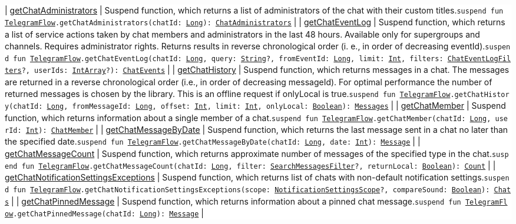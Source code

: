 | [getChatAdministrators](../../kotlinx.telegram.coroutines/get-chat-administrators.html) | Suspend function, which returns a list of administrators of the chat with their custom titles.`suspend fun `[`TelegramFlow`](./index.html)`.getChatAdministrators(chatId: `[`Long`](https://kotlinlang.org/api/latest/jvm/stdlib/kotlin/-long/index.html)`): `[`ChatAdministrators`](https://tdlibx.github.io/td/docs/org/drinkless/td/libcore/telegram/TdApi.ChatAdministrators.html) |
| [getChatEventLog](../../kotlinx.telegram.coroutines/get-chat-event-log.html) | Suspend function, which returns a list of service actions taken by chat members and administrators in the last 48 hours. Available only for supergroups and channels. Requires administrator rights. Returns results in reverse chronological order (i. e., in order of decreasing eventId).`suspend fun `[`TelegramFlow`](./index.html)`.getChatEventLog(chatId: `[`Long`](https://kotlinlang.org/api/latest/jvm/stdlib/kotlin/-long/index.html)`, query: `[`String`](https://kotlinlang.org/api/latest/jvm/stdlib/kotlin/-string/index.html)`?, fromEventId: `[`Long`](https://kotlinlang.org/api/latest/jvm/stdlib/kotlin/-long/index.html)`, limit: `[`Int`](https://kotlinlang.org/api/latest/jvm/stdlib/kotlin/-int/index.html)`, filters: `[`ChatEventLogFilters`](https://tdlibx.github.io/td/docs/org/drinkless/td/libcore/telegram/TdApi.ChatEventLogFilters.html)`?, userIds: `[`IntArray`](https://kotlinlang.org/api/latest/jvm/stdlib/kotlin/-int-array/index.html)`?): `[`ChatEvents`](https://tdlibx.github.io/td/docs/org/drinkless/td/libcore/telegram/TdApi.ChatEvents.html) |
| [getChatHistory](../../kotlinx.telegram.coroutines/get-chat-history.html) | Suspend function, which returns messages in a chat. The messages are returned in a reverse chronological order (i.e., in order of decreasing messageId). For optimal performance the number of returned messages is chosen by the library. This is an offline request if onlyLocal is true.`suspend fun `[`TelegramFlow`](./index.html)`.getChatHistory(chatId: `[`Long`](https://kotlinlang.org/api/latest/jvm/stdlib/kotlin/-long/index.html)`, fromMessageId: `[`Long`](https://kotlinlang.org/api/latest/jvm/stdlib/kotlin/-long/index.html)`, offset: `[`Int`](https://kotlinlang.org/api/latest/jvm/stdlib/kotlin/-int/index.html)`, limit: `[`Int`](https://kotlinlang.org/api/latest/jvm/stdlib/kotlin/-int/index.html)`, onlyLocal: `[`Boolean`](https://kotlinlang.org/api/latest/jvm/stdlib/kotlin/-boolean/index.html)`): `[`Messages`](https://tdlibx.github.io/td/docs/org/drinkless/td/libcore/telegram/TdApi.Messages.html) |
| [getChatMember](../../kotlinx.telegram.coroutines/get-chat-member.html) | Suspend function, which returns information about a single member of a chat.`suspend fun `[`TelegramFlow`](./index.html)`.getChatMember(chatId: `[`Long`](https://kotlinlang.org/api/latest/jvm/stdlib/kotlin/-long/index.html)`, userId: `[`Int`](https://kotlinlang.org/api/latest/jvm/stdlib/kotlin/-int/index.html)`): `[`ChatMember`](https://tdlibx.github.io/td/docs/org/drinkless/td/libcore/telegram/TdApi.ChatMember.html) |
| [getChatMessageByDate](../../kotlinx.telegram.coroutines/get-chat-message-by-date.html) | Suspend function, which returns the last message sent in a chat no later than the specified date.`suspend fun `[`TelegramFlow`](./index.html)`.getChatMessageByDate(chatId: `[`Long`](https://kotlinlang.org/api/latest/jvm/stdlib/kotlin/-long/index.html)`, date: `[`Int`](https://kotlinlang.org/api/latest/jvm/stdlib/kotlin/-int/index.html)`): `[`Message`](https://tdlibx.github.io/td/docs/org/drinkless/td/libcore/telegram/TdApi.Message.html) |
| [getChatMessageCount](../../kotlinx.telegram.coroutines/get-chat-message-count.html) | Suspend function, which returns approximate number of messages of the specified type in the chat.`suspend fun `[`TelegramFlow`](./index.html)`.getChatMessageCount(chatId: `[`Long`](https://kotlinlang.org/api/latest/jvm/stdlib/kotlin/-long/index.html)`, filter: `[`SearchMessagesFilter`](https://tdlibx.github.io/td/docs/org/drinkless/td/libcore/telegram/TdApi.SearchMessagesFilter.html)`?, returnLocal: `[`Boolean`](https://kotlinlang.org/api/latest/jvm/stdlib/kotlin/-boolean/index.html)`): `[`Count`](https://tdlibx.github.io/td/docs/org/drinkless/td/libcore/telegram/TdApi.Count.html) |
| [getChatNotificationSettingsExceptions](../../kotlinx.telegram.coroutines/get-chat-notification-settings-exceptions.html) | Suspend function, which returns list of chats with non-default notification settings.`suspend fun `[`TelegramFlow`](./index.html)`.getChatNotificationSettingsExceptions(scope: `[`NotificationSettingsScope`](https://tdlibx.github.io/td/docs/org/drinkless/td/libcore/telegram/TdApi.NotificationSettingsScope.html)`?, compareSound: `[`Boolean`](https://kotlinlang.org/api/latest/jvm/stdlib/kotlin/-boolean/index.html)`): `[`Chats`](https://tdlibx.github.io/td/docs/org/drinkless/td/libcore/telegram/TdApi.Chats.html) |
| [getChatPinnedMessage](../../kotlinx.telegram.coroutines/get-chat-pinned-message.html) | Suspend function, which returns information about a pinned chat message.`suspend fun `[`TelegramFlow`](./index.html)`.getChatPinnedMessage(chatId: `[`Long`](https://kotlinlang.org/api/latest/jvm/stdlib/kotlin/-long/index.html)`): `[`Message`](https://tdlibx.github.io/td/docs/org/drinkless/td/libcore/telegram/TdApi.Message.html) |